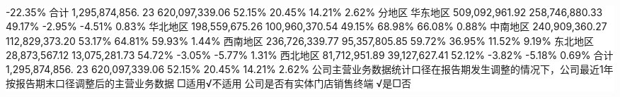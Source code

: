 -22.35%
合计
1,295,874,856.
23
620,097,339.06
52.15%
20.45%
14.21%
2.62%
分地区
华东地区
509,092,961.92
258,746,880.33
49.17%
-2.95%
-4.51%
0.83%
华北地区
198,559,675.26
100,960,370.54
49.15%
68.98%
66.08%
0.88%
中南地区
240,909,360.27
112,829,373.20
53.17%
64.81%
59.93%
1.44%
西南地区
236,726,339.77
95,357,805.85
59.72%
36.95%
11.52%
9.19%
东北地区
28,873,567.12
13,075,281.73
54.72%
-3.05%
-5.77%
1.31%
西北地区
81,712,951.89
39,127,627.41
52.12%
-3.82%
-5.18%
0.69%
合计
1,295,874,856.
23
620,097,339.06
52.15%
20.45%
14.21%
2.62%
公司主营业务数据统计口径在报告期发生调整的情况下，公司最近1年按报告期末口径调整后的主营业务数据
□适用√不适用
公司是否有实体门店销售终端
√是□否